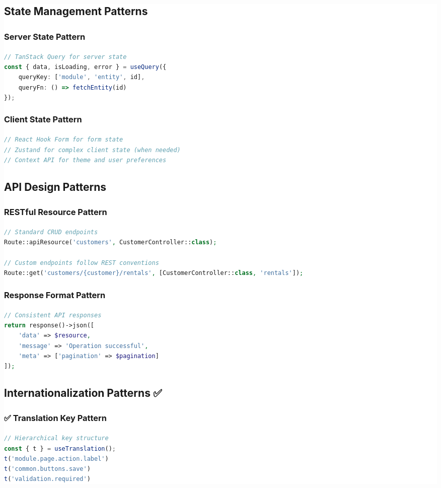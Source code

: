 ## State Management Patterns

### Server State Pattern
```typescript
// TanStack Query for server state
const { data, isLoading, error } = useQuery({
    queryKey: ['module', 'entity', id],
    queryFn: () => fetchEntity(id)
});
```

### Client State Pattern
```typescript
// React Hook Form for form state
// Zustand for complex client state (when needed)
// Context API for theme and user preferences
```

## API Design Patterns

### RESTful Resource Pattern
```php
// Standard CRUD endpoints
Route::apiResource('customers', CustomerController::class);

// Custom endpoints follow REST conventions
Route::get('customers/{customer}/rentals', [CustomerController::class, 'rentals']);
```

### Response Format Pattern
```php
// Consistent API responses
return response()->json([
    'data' => $resource,
    'message' => 'Operation successful',
    'meta' => ['pagination' => $pagination]
]);
```

## Internationalization Patterns ✅

### ✅ Translation Key Pattern
```typescript
// Hierarchical key structure
const { t } = useTranslation();
t('module.page.action.label')
t('common.buttons.save')
t('validation.required')
```
